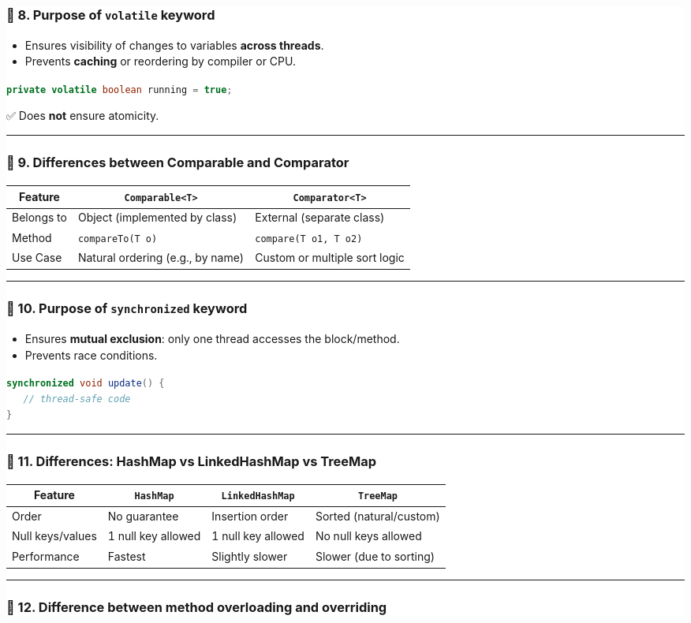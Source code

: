 
### 🔹 8. **Purpose of `volatile` keyword**

- Ensures visibility of changes to variables **across threads**.
- Prevents **caching** or reordering by compiler or CPU.

```java
private volatile boolean running = true;
```

✅ Does **not** ensure atomicity.

---

### 🔹 9. **Differences between Comparable and Comparator**

| Feature         | `Comparable<T>`           | `Comparator<T>`                    |
|------------------|---------------------------|-------------------------------------|
| Belongs to       | Object (implemented by class) | External (separate class)       |
| Method           | `compareTo(T o)`          | `compare(T o1, T o2)`               |
| Use Case         | Natural ordering (e.g., by name) | Custom or multiple sort logic    |

---

### 🔹 10. **Purpose of `synchronized` keyword**

- Ensures **mutual exclusion**: only one thread accesses the block/method.
- Prevents race conditions.

```java
synchronized void update() {
   // thread-safe code
}
```

---

### 🔹 11. **Differences: HashMap vs LinkedHashMap vs TreeMap**

| Feature         | `HashMap`         | `LinkedHashMap`        | `TreeMap`                 |
|-----------------|-------------------|-------------------------|----------------------------|
| Order           | No guarantee       | Insertion order         | Sorted (natural/custom)    |
| Null keys/values| 1 null key allowed | 1 null key allowed      | No null keys allowed       |
| Performance     | Fastest            | Slightly slower         | Slower (due to sorting)    |

---

### 🔹 12. **Difference between method overloading and overriding**
